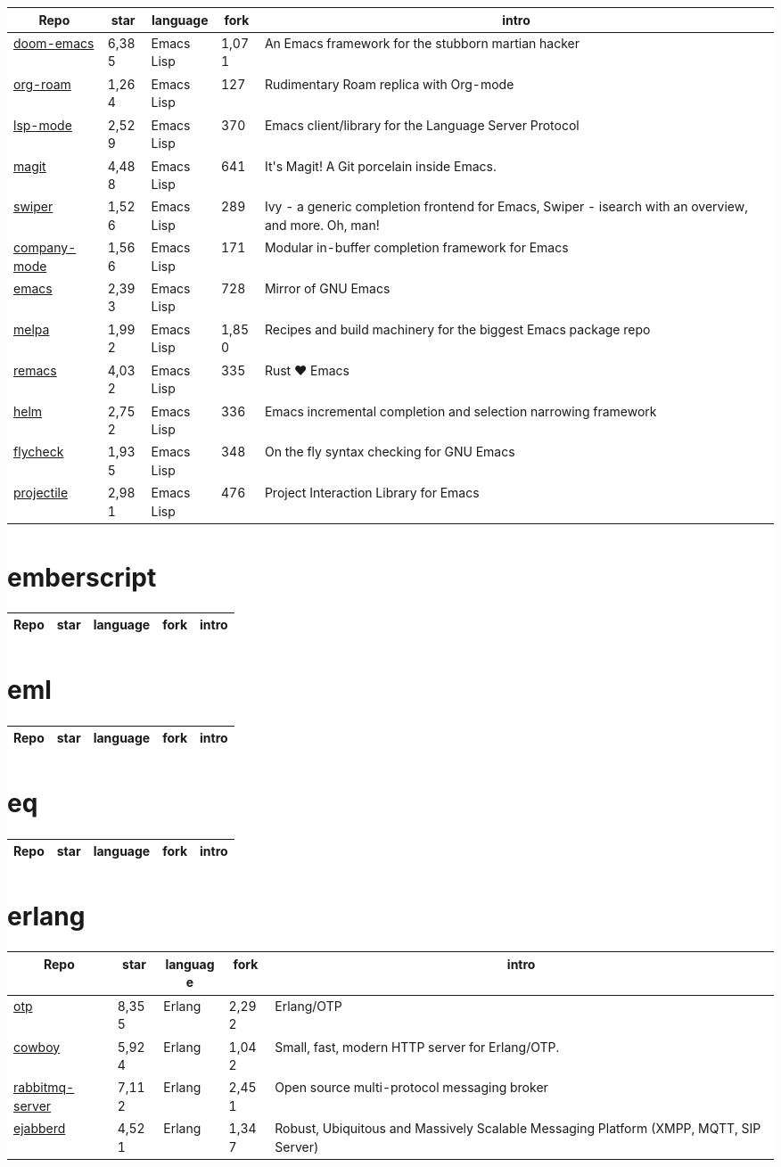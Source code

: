 Repo|star|language|fork|intro
-|-|-|-|-
[doom-emacs](https://github.com/hlissner/doom-emacs)|6,385|Emacs Lisp|1,071|An Emacs framework for the stubborn martian hacker
[org-roam](https://github.com/org-roam/org-roam)|1,264|Emacs Lisp|127|Rudimentary Roam replica with Org-mode
[lsp-mode](https://github.com/emacs-lsp/lsp-mode)|2,529|Emacs Lisp|370|Emacs client/library for the Language Server Protocol
[magit](https://github.com/magit/magit)|4,488|Emacs Lisp|641|It's Magit! A Git porcelain inside Emacs.
[swiper](https://github.com/abo-abo/swiper)|1,526|Emacs Lisp|289|Ivy - a generic completion frontend for Emacs, Swiper - isearch with an overview, and more. Oh, man!
[company-mode](https://github.com/company-mode/company-mode)|1,566|Emacs Lisp|171|Modular in-buffer completion framework for Emacs
[emacs](https://github.com/emacs-mirror/emacs)|2,393|Emacs Lisp|728|Mirror of GNU Emacs
[melpa](https://github.com/melpa/melpa)|1,992|Emacs Lisp|1,850|Recipes and build machinery for the biggest Emacs package repo
[remacs](https://github.com/remacs/remacs)|4,032|Emacs Lisp|335|Rust ❤️ Emacs
[helm](https://github.com/emacs-helm/helm)|2,752|Emacs Lisp|336|Emacs incremental completion and selection narrowing framework
[flycheck](https://github.com/flycheck/flycheck)|1,935|Emacs Lisp|348|On the fly syntax checking for GNU Emacs
[projectile](https://github.com/bbatsov/projectile)|2,981|Emacs Lisp|476|Project Interaction Library for Emacs


# emberscript

Repo|star|language|fork|intro
-|-|-|-|-



# eml

Repo|star|language|fork|intro
-|-|-|-|-



# eq

Repo|star|language|fork|intro
-|-|-|-|-



# erlang

Repo|star|language|fork|intro
-|-|-|-|-
[otp](https://github.com/erlang/otp)|8,355|Erlang|2,292|Erlang/OTP
[cowboy](https://github.com/ninenines/cowboy)|5,924|Erlang|1,042|Small, fast, modern HTTP server for Erlang/OTP.
[rabbitmq-server](https://github.com/rabbitmq/rabbitmq-server)|7,112|Erlang|2,451|Open source multi-protocol messaging broker
[ejabberd](https://github.com/processone/ejabberd)|4,521|Erlang|1,347|Robust, Ubiquitous and Massively Scalable Messaging Platform (XMPP, MQTT, SIP Server)
